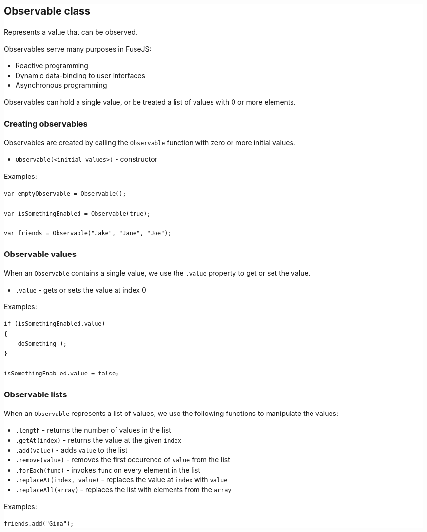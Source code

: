 
## Observable class

Represents a value that can be observed.

Observables serve many purposes in FuseJS:
* Reactive programming
* Dynamic data-binding to user interfaces
* Asynchronous programming  

Observables can hold a single value, or be treated a list of values with 0 or more elements.

### Creating observables

Observables are created by calling the `Observable` function with zero or more initial values.

* `Observable(<initial values>)` - constructor

Examples:

	var emptyObservable = Observable();

	var isSomethingEnabled = Observable(true);

	var friends = Observable("Jake", "Jane", "Joe");
	

### Observable values 
When an `Observable` contains a single value, we use the `.value` property to get or set
the value.   
 
* `.value` - gets or sets the value at index 0

Examples:

	if (isSomethingEnabled.value)
	{
		doSomething();
	}
	
	isSomethingEnabled.value = false;

### Observable lists

When an `Observable` represents a list of values, we use the following functions to
manipulate the values:

* `.length` - returns the number of values in the list
* `.getAt(index)` - returns the value at the given `index`
* `.add(value)` - adds `value` to the list
* `.remove(value)` - removes the first occurence of `value` from the list
* `.forEach(func)` - invokes `func` on every element in the list
* `.replaceAt(index, value)` - replaces the value at `index` with `value`
* `.replaceAll(array)` - replaces the list with elements from the `array`

Examples:

	friends.add("Gina");
	